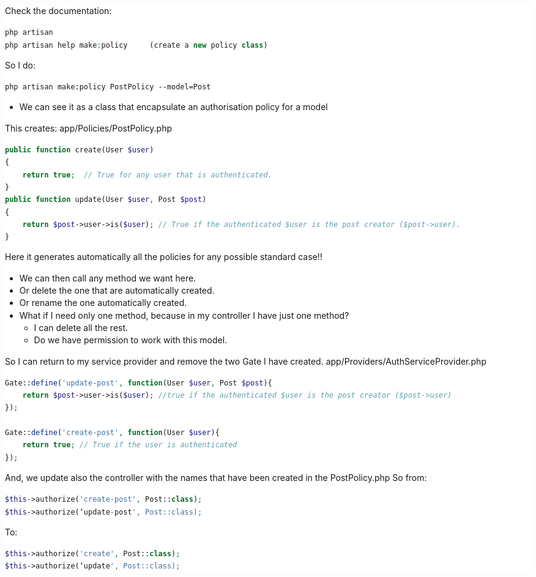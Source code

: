 Check the documentation:
``` php
php artisan
php artisan help make:policy     (create a new policy class)
```

So I do:
```
php artisan make:policy PostPolicy --model=Post
```

- We can see it as a class that encapsulate an authorisation policy for a model

This creates:
app/Policies/PostPolicy.php
``` php
public function create(User $user)
{
    return true;  // True for any user that is authenticated.
}
public function update(User $user, Post $post)
{
    return $post->user->is($user); // True if the authenticated $user is the post creator ($post->user).
}
```

Here it generates automatically all the policies for any possible standard case!!
- We can then call any method we want here.
- Or delete the one that are automatically created.
- Or rename the one automatically created.
- What if I need only one method, because in my controller I have just one method?
  - I can delete all the rest.
  - Do we have permission to work with this model.

So I can return to my service provider and remove the two Gate I have created.
app/Providers/AuthServiceProvider.php
``` php
Gate::define('update-post', function(User $user, Post $post){
    return $post->user->is($user); //true if the authenticated $user is the post creator ($post->user)
});

Gate::define('create-post', function(User $user){
    return true; // True if the user is authenticated
});
```

And, we update also the controller with the names that have been created in the PostPolicy.php
So from:
``` php
$this->authorize('create-post', Post::class);
$this->authorize(‘update-post', Post::class);
```
To:
``` php
$this->authorize('create', Post::class);
$this->authorize(‘update', Post::class);
```
